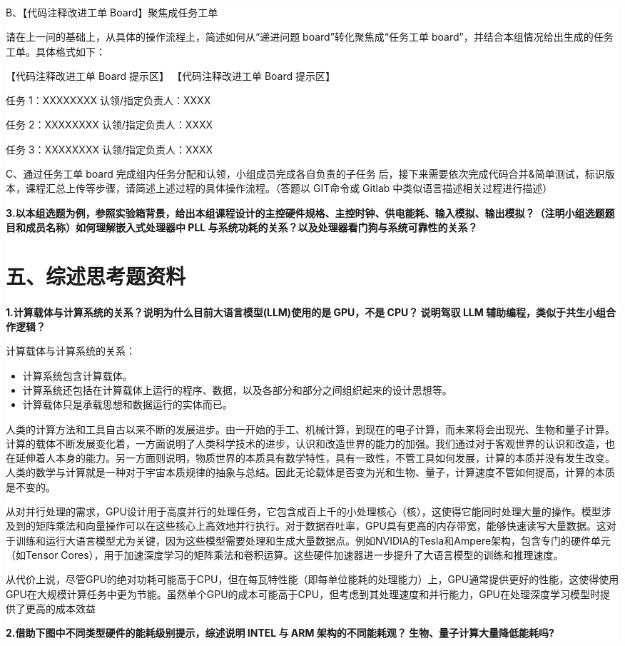 B、【代码注释改进工单 Board】聚焦成任务工单

请在上一问的基础上，从具体的操作流程上，简述如何从“递进问题 board”转化聚焦成“任务工单 board”，并结合本组情况给出生成的任务工单。具体格式如下：

【代码注释改进工单 Board 提示区】                                                   【代码注释改进工单 Board 提示区】

任务 1：XXXXXXXX 认领/指定负责人：XXXX

任务 2：XXXXXXXX 认领/指定负责人：XXXX

任务 3：XXXXXXXX 认领/指定负责人：XXXX

 

C、通过任务工单 board 完成组内任务分配和认领，小组成员完成各自负责的子任务 后，接下来需要依次完成代码合并&简单测试，标识版本，课程汇总上传等步骤，请简述上述过程的具体操作流程。（答题以 GIT命令或 Gitlab 中类似语言描述相关过程进行描述）











**3.以本组选题为例，参照实验箱背景，给出本组课程设计的主控硬件规格、主控时钟、供电能耗、输入模拟、输出模拟？（注明小组选题题目和成员名称）如何理解嵌入式处理器中 PLL 与系统功耗的关系？以及处理器看门狗与系统可靠性的关系？**















# 五、综述思考题资料

**1.计算载体与计算系统的关系？说明为什么目前大语言模型(LLM)使用的是 GPU，不是 CPU？ 说明驾驭 LLM 辅助编程，类似于共生小组合作逻辑？**

计算载体与计算系统的关系：

- 计算系统包含计算载体。
- 计算系统还包括在计算载体上运行的程序、数据，以及各部分和部分之间组织起来的设计思想等。
- 计算载体只是承载思想和数据运行的实体而已。

人类的计算方法和工具自古以来不断的发展进步。由一开始的手工、机械计算，到现在的电子计算，而未来将会出现光、生物和量子计算。计算的载体不断发展变化着，一方面说明了人类科学技术的进步，认识和改造世界的能力的加强。我们通过对于客观世界的认识和改造，也在延伸着人本身的能力。另一方面则说明，物质世界的本质具有数学特性，具有一致性，不管工具如何发展，计算的本质并没有发生改变。人类的数学与计算就是一种对于宇宙本质规律的抽象与总结。因此无论载体是否变为光和生物、量子，计算速度不管如何提高，计算的本质是不变的。

从对并行处理的需求，GPU设计用于高度并行的处理任务，它包含成百上千的小处理核心（核），这使得它能同时处理大量的操作。模型涉及到的矩阵乘法和向量操作可以在这些核心上高效地并行执行。对于数据吞吐率，GPU具有更高的内存带宽，能够快速读写大量数据。这对于训练和运行大语言模型尤为关键，因为这些模型需要处理和生成大量数据点。例如NVIDIA的Tesla和Ampere架构，包含专门的硬件单元（如Tensor Cores），用于加速深度学习的矩阵乘法和卷积运算。这些硬件加速器进一步提升了大语言模型的训练和推理速度。

从代价上说，尽管GPU的绝对功耗可能高于CPU，但在每瓦特性能（即每单位能耗的处理能力）上，GPU通常提供更好的性能，这使得使用GPU在大规模计算任务中更为节能。虽然单个GPU的成本可能高于CPU，但考虑到其处理速度和并行能力，GPU在处理深度学习模型时提供了更高的成本效益



**2.借助下图中不同类型硬件的能耗级别提示，综述说明 INTEL 与 ARM 架构的不同能耗观？ 生物、量子计算大量降低能耗吗?**

